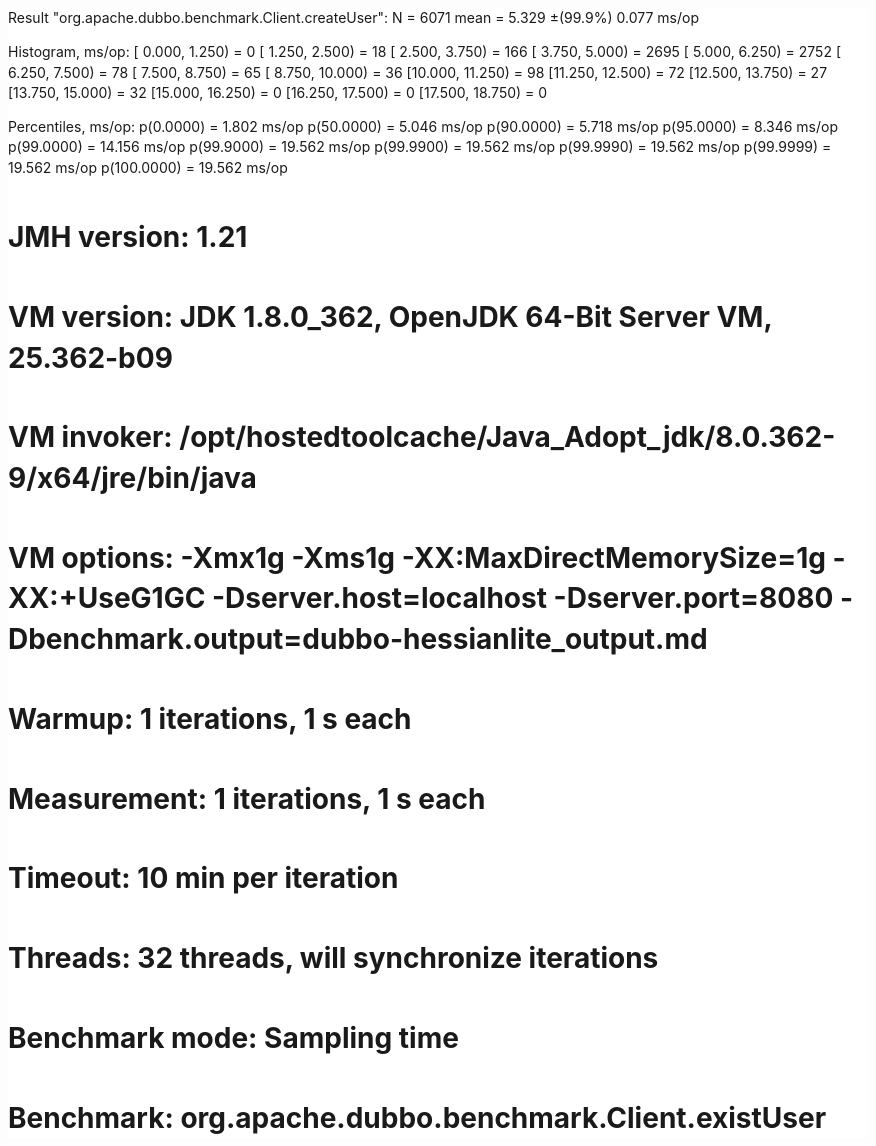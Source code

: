

Result "org.apache.dubbo.benchmark.Client.createUser":
  N = 6071
  mean =      5.329 ±(99.9%) 0.077 ms/op

  Histogram, ms/op:
    [ 0.000,  1.250) = 0 
    [ 1.250,  2.500) = 18 
    [ 2.500,  3.750) = 166 
    [ 3.750,  5.000) = 2695 
    [ 5.000,  6.250) = 2752 
    [ 6.250,  7.500) = 78 
    [ 7.500,  8.750) = 65 
    [ 8.750, 10.000) = 36 
    [10.000, 11.250) = 98 
    [11.250, 12.500) = 72 
    [12.500, 13.750) = 27 
    [13.750, 15.000) = 32 
    [15.000, 16.250) = 0 
    [16.250, 17.500) = 0 
    [17.500, 18.750) = 0 

  Percentiles, ms/op:
      p(0.0000) =      1.802 ms/op
     p(50.0000) =      5.046 ms/op
     p(90.0000) =      5.718 ms/op
     p(95.0000) =      8.346 ms/op
     p(99.0000) =     14.156 ms/op
     p(99.9000) =     19.562 ms/op
     p(99.9900) =     19.562 ms/op
     p(99.9990) =     19.562 ms/op
     p(99.9999) =     19.562 ms/op
    p(100.0000) =     19.562 ms/op


# JMH version: 1.21
# VM version: JDK 1.8.0_362, OpenJDK 64-Bit Server VM, 25.362-b09
# VM invoker: /opt/hostedtoolcache/Java_Adopt_jdk/8.0.362-9/x64/jre/bin/java
# VM options: -Xmx1g -Xms1g -XX:MaxDirectMemorySize=1g -XX:+UseG1GC -Dserver.host=localhost -Dserver.port=8080 -Dbenchmark.output=dubbo-hessianlite_output.md
# Warmup: 1 iterations, 1 s each
# Measurement: 1 iterations, 1 s each
# Timeout: 10 min per iteration
# Threads: 32 threads, will synchronize iterations
# Benchmark mode: Sampling time
# Benchmark: org.apache.dubbo.benchmark.Client.existUser
